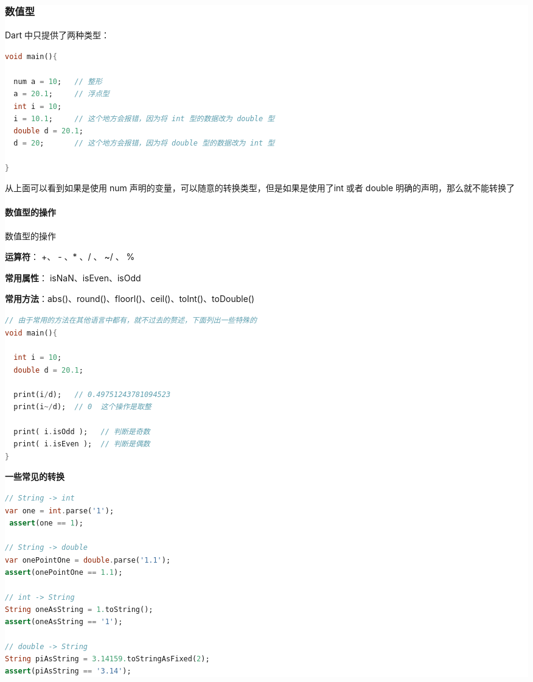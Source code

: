 ### <a id="_53"></a>数值型

Dart 中只提供了两种类型：

```dart
void main(){
  
  num a = 10;   // 整形
  a = 20.1;     // 浮点型
  int i = 10;
  i = 10.1;     // 这个地方会报错，因为将 int 型的数据改为 double 型
  double d = 20.1;
  d = 20;       // 这个地方会报错，因为将 double 型的数据改为 int 型

}
```

从上面可以看到如果是使用 num 声明的变量，可以随意的转换类型，但是如果是使用了int 或者 double 明确的声明，那么就不能转换了

#### <a id="_77"></a>数值型的操作

数值型的操作

**运算符**： +、 - 、* 、/ 、 ~/ 、 %

**常用属性**： isNaN、isEven、isOdd

**常用方法**：abs()、round()、floorl()、ceil()、toInt()、toDouble()

```dart
// 由于常用的方法在其他语言中都有，就不过去的赘述，下面列出一些特殊的
void main(){
  
  int i = 10;
  double d = 20.1;
  
  print(i/d);   // 0.49751243781094523
  print(i~/d);  // 0  这个操作是取整

  print( i.isOdd );   // 判断是奇数
  print( i.isEven );  // 判断是偶数
}
```

**一些常见的转换**

```dart
// String -> int
var one = int.parse('1');
 assert(one == 1);

// String -> double
var onePointOne = double.parse('1.1');
assert(onePointOne == 1.1);

// int -> String
String oneAsString = 1.toString();
assert(oneAsString == '1');

// double -> String
String piAsString = 3.14159.toStringAsFixed(2);
assert(piAsString == '3.14');

```
